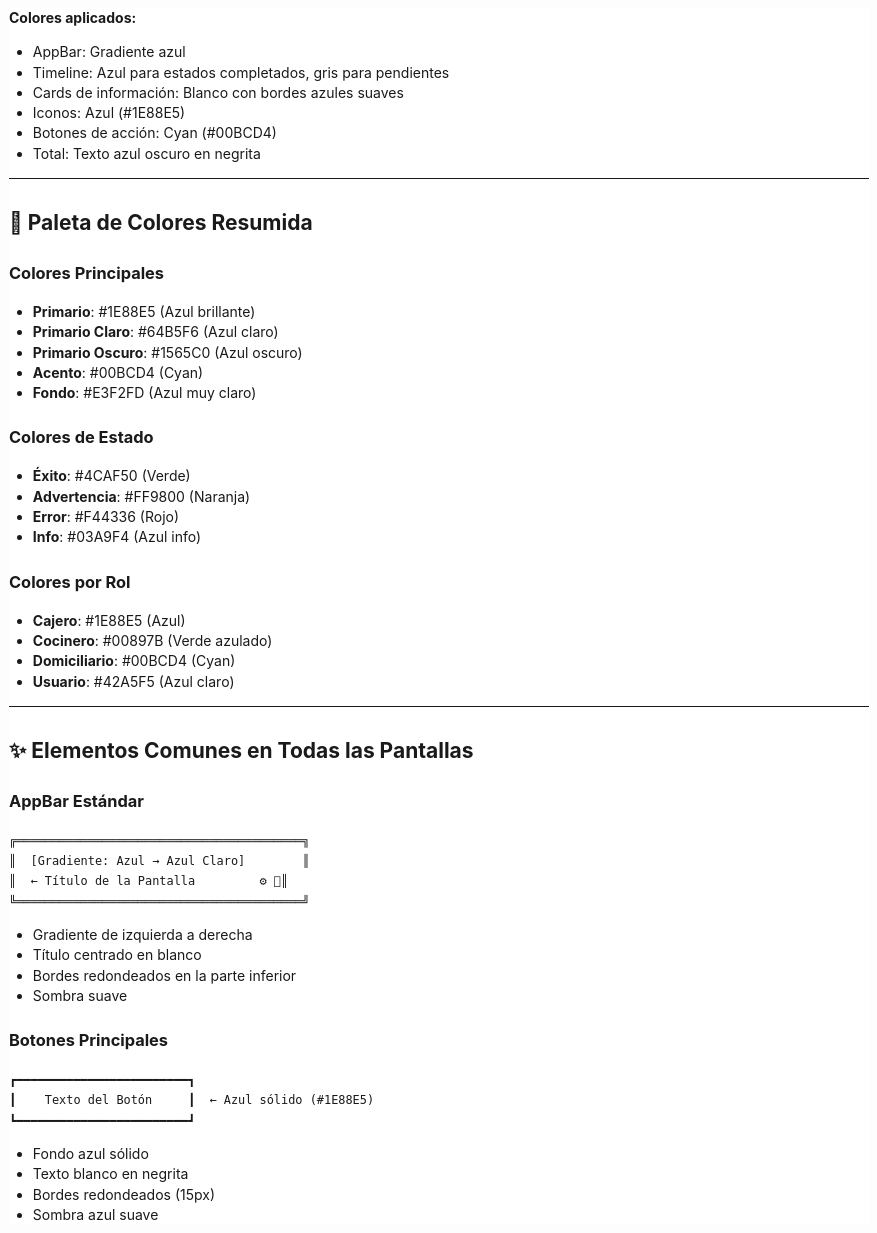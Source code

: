 **Colores aplicados:**
- AppBar: Gradiente azul
- Timeline: Azul para estados completados, gris para pendientes
- Cards de información: Blanco con bordes azules suaves
- Iconos: Azul (#1E88E5)
- Botones de acción: Cyan (#00BCD4)
- Total: Texto azul oscuro en negrita

---

## 🎨 Paleta de Colores Resumida

### Colores Principales
- **Primario**: #1E88E5 (Azul brillante)
- **Primario Claro**: #64B5F6 (Azul claro)
- **Primario Oscuro**: #1565C0 (Azul oscuro)
- **Acento**: #00BCD4 (Cyan)
- **Fondo**: #E3F2FD (Azul muy claro)

### Colores de Estado
- **Éxito**: #4CAF50 (Verde)
- **Advertencia**: #FF9800 (Naranja)
- **Error**: #F44336 (Rojo)
- **Info**: #03A9F4 (Azul info)

### Colores por Rol
- **Cajero**: #1E88E5 (Azul)
- **Cocinero**: #00897B (Verde azulado)
- **Domiciliario**: #00BCD4 (Cyan)
- **Usuario**: #42A5F5 (Azul claro)

---

## ✨ Elementos Comunes en Todas las Pantallas

### AppBar Estándar
```
╔════════════════════════════════════════╗
║  [Gradiente: Azul → Azul Claro]        ║
║  ← Título de la Pantalla         ⚙️ 🔔║
╚════════════════════════════════════════╝
```
- Gradiente de izquierda a derecha
- Título centrado en blanco
- Bordes redondeados en la parte inferior
- Sombra suave

### Botones Principales
```
┏━━━━━━━━━━━━━━━━━━━━━━━━┓
┃    Texto del Botón     ┃  ← Azul sólido (#1E88E5)
┗━━━━━━━━━━━━━━━━━━━━━━━━┛
```
- Fondo azul sólido
- Texto blanco en negrita
- Bordes redondeados (15px)
- Sombra azul suave
